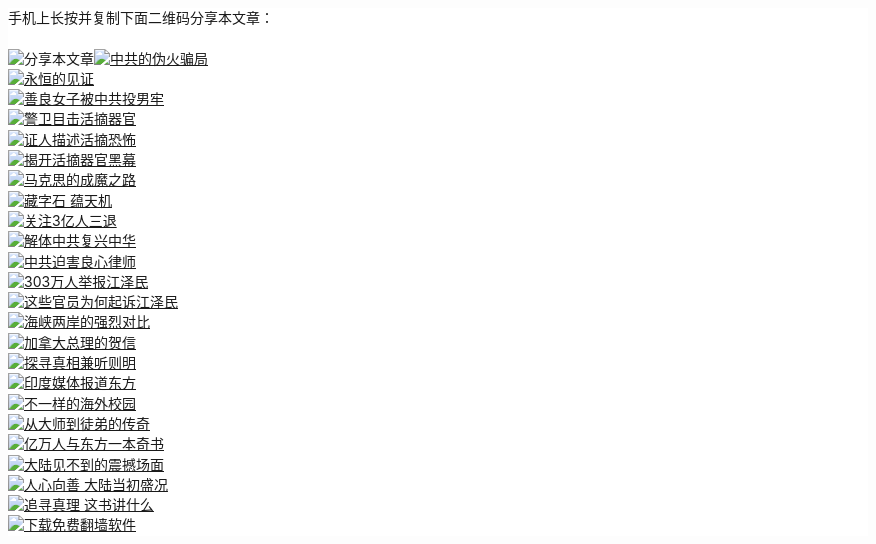 ####
手机上长按并复制下面二维码分享本文章：<br><br><img src="http://www.hehaibao.com/qr/index.php?m=1&e=L&p=10&t=&d=https://github.com/qddt69/djy/blob/master/gb/19/10/5/n11569434.md%231" title="分享本文章"></td><td VALIGN=TOP><a href="https://github.com/qddt69/djy/blob/master/gb/16/1/21/n4622075.md?dfh#1" target="_blank"><img src="https://raw.githubusercontent.com/qddt69/djy/master/gb/300/wei-f1.jpg" title="中共的伪火骗局"  alt="中共的伪火骗局"></a><br><a href="https://github.com/qddt69/yh/blob/master/README.md?dfh#1" target="_blank"><img src="https://raw.githubusercontent.com/qddt69/djy/master/gb/300/yong-h.jpg" title="永恒的见证"  alt="永恒的见证"></a><br><a href="https://github.com/qddt69/djy/blob/master/gb/13/9/29/n3974789.md?dfh#1" target="_blank"><img src="https://raw.githubusercontent.com/qddt69/djy/master/gb/300/shang-lnz.jpg" title="善良女子被中共投男牢"  alt="善良女子被中共投男牢"></a><br><a href="https://github.com/qddt69/djy/blob/master/gb/16/3/16/n4663449.md?dfh#1" target="_blank"><img src="https://raw.githubusercontent.com/qddt69/djy/master/gb/300/huo-z3.jpg" title="警卫目击活摘器官"  alt="警卫目击活摘器官"></a><br><a href="https://github.com/qddt69/djy/blob/master/gb/16/8/7/n8177641.md?dfh#1" target="_blank"><img src="https://raw.githubusercontent.com/qddt69/djy/master/gb/300/huo-z4.jpg" title="证人描述活摘恐怖"  alt="证人描述活摘恐怖"></a><br><a href="https://github.com/qddt69/djy/blob/master/gb/10/4/19/n2881569.md?dfh#1" target="_blank"><img src="https://raw.githubusercontent.com/qddt69/djy/master/gb/300/huo-z1.jpg" title="揭开活摘器官黑幕"  alt="揭开活摘器官黑幕"></a><br><a href="https://github.com/qddt69/djy/blob/master/gb/10/11/7/n3077476.md?dfh#1" target="_blank"><img src="https://raw.githubusercontent.com/qddt69/djy/master/gb/300/ma-ks.jpg" title="马克思的成魔之路"  alt="马克思的成魔之路"></a><br><a href="https://github.com/qddt69/djy/blob/master/gb/14/6/9/n4173977.md?dfh#1" target="_blank"><img src="https://raw.githubusercontent.com/qddt69/djy/master/gb/300/chang-zs.jpg" title="藏字石 蕴天机"  alt="藏字石 蕴天机"></a><br><a href="https://github.com/qddt69/djy/blob/master/gb/18/5/10/n10381511.md?dfh#1" target="_blank"><img src="https://raw.githubusercontent.com/qddt69/djy/master/gb/300/st1.jpg" title="关注3亿人三退"  alt="关注3亿人三退"></a><br><a href="https://github.com/qddt69/djy/blob/master/gb/18/3/21/n10237682.md?dfh#1" target="_blank"><img src="https://raw.githubusercontent.com/qddt69/djy/master/gb/300/jie-t.jpg" title="解体中共复兴中华"  alt="解体中共复兴中华"></a><br><a href="https://github.com/qddt69/djy/blob/master/gb/9/2/9/n2422991.md?dfh#1" target="_blank"><img src="https://raw.githubusercontent.com/qddt69/djy/master/gb/300/gao-zs.jpg" title="中共迫害良心律师"  alt="中共迫害良心律师"></a><br><a href="https://github.com/qddt69/djy/blob/master/gb/18/12/9/n10900044.md?dfh#1" target="_blank"><img src="https://raw.githubusercontent.com/qddt69/djy/master/gb/300/sj1.jpg" title="303万人举报江泽民"  alt="303万人举报江泽民"></a><br><a href="https://github.com/qddt69/djy/blob/master/gb/18/8/28/n10672014.md?dfh#1" target="_blank"><img src="https://raw.githubusercontent.com/qddt69/djy/master/gb/300/sj2.jpg" title="这些官员为何起诉江泽民"  alt="这些官员为何起诉江泽民"></a><br><a href="https://github.com/qddt69/djy/blob/master/gb/8/12/18/n2367165.md?dfh#1" target="_blank"><img src="https://raw.githubusercontent.com/qddt69/djy/master/gb/300/liangan.jpg" title="海峡两岸的强烈对比"  alt="海峡两岸的强烈对比"></a><br><a href="https://github.com/qddt69/djy/blob/master/gb/15/5/5/n4427238.md?dfh#1" target="_blank"><img src="https://raw.githubusercontent.com/qddt69/djy/master/gb/300/jia-ndzl.jpg" title="加拿大总理的贺信"  alt="加拿大总理的贺信"></a><br><a href="https://github.com/qddt69/djy/blob/master/gb/11/6/17/n3289382.md?dfh#1" target="_blank">
<img src="https://raw.githubusercontent.com/qddt69/djy/master/gb/300/xiao-wd.jpg" title="探寻真相兼听则明"  alt="探寻真相兼听则明"></a><br><a href="https://github.com/qddt69/djy/blob/master/gb/18/10/27/n10812623.md?dfh#1" target="_blank"><img src="https://raw.githubusercontent.com/qddt69/djy/master/gb/300/yindu.jpg" title="印度媒体报道东方"  alt="印度媒体报道东方"></a><br><a href="https://github.com/qddt69/djy/blob/master/gb/18/6/9/n10469652.md?dfh#1" target="_blank"><img src="https://raw.githubusercontent.com/qddt69/djy/master/gb/300/xie-j.jpg" title="不一样的海外校园"  alt="不一样的海外校园"></a><br><a href="https://github.com/qddt69/djy/blob/master/gb/7/4/5/n1669415.md?dfh#1" target="_blank"><img src="https://raw.githubusercontent.com/qddt69/djy/master/gb/300/li-up.jpg" title="从大师到徒弟的传奇"  alt="从大师到徒弟的传奇"></a><br><a href="https://github.com/qddt69/djy/blob/master/gb/17/5/26/n9191512.md?dfh#1" target="_blank"><img src="https://raw.githubusercontent.com/qddt69/djy/master/gb/300/zfl2.jpg" title="亿万人与东方一本奇书"  alt="亿万人与东方一本奇书"></a><br><a href="https://github.com/qddt69/djy/blob/master/gb/13/11/27/n4020290.md?dfh#1" target="_blank"><img src="https://raw.githubusercontent.com/qddt69/djy/master/gb/300/zhen-h.jpg" title="大陆见不到的震撼场面"  alt="大陆见不到的震撼场面"></a><br><a href="https://github.com/qddt69/djy/blob/master/gb/15/7/17/n4482910.md?dfh#1" target="_blank"><img src="https://raw.githubusercontent.com/qddt69/djy/master/gb/300/dalu-sk.jpg" title="人心向善 大陆当初盛况"  alt="人心向善 大陆当初盛况"></a><br><a href="https://github.com/qddt69/djy/blob/master/gb/9/10/15/n2689419.md?dfh#1" target="_blank"><img src="https://raw.githubusercontent.com/qddt69/djy/master/gb/300/zfl1.jpg" title="追寻真理 这书讲什么"  alt="追寻真理 这书讲什么"></a><br><a href="https://github.com/qddt69/fq/blob/master/README.md?dfh#1" target="_blank"><img src="https://raw.githubusercontent.com/qddt69/djy/master/gb/300/fq1.jpg" title="下载免费翻墙软件"  alt="下载免费翻墙软件"></a><br></td></tr></table>
